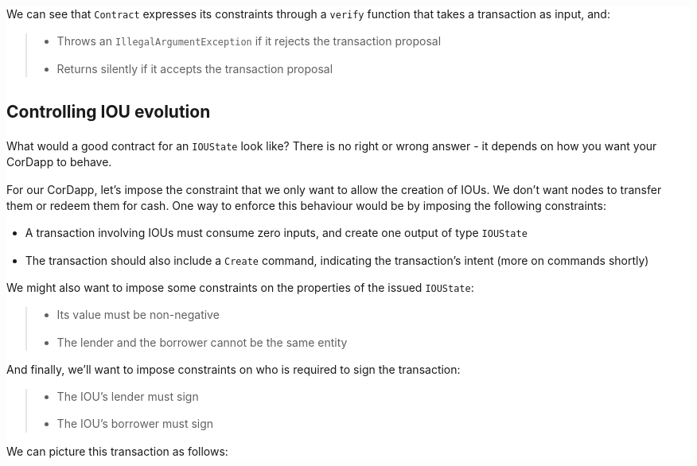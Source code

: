 We can see that `Contract` expresses its constraints through a `verify` function that takes a transaction as input,
                and:

> 
> 
> * Throws an `IllegalArgumentException` if it rejects the transaction proposal
> 
> 
> * Returns silently if it accepts the transaction proposal
> 
> 

## Controlling IOU evolution
What would a good contract for an `IOUState` look like? There is no right or wrong answer - it depends on how you
                want your CorDapp to behave.

For our CorDapp, let’s impose the constraint that we only want to allow the creation of IOUs. We don’t want nodes to
                transfer them or redeem them for cash. One way to enforce this behaviour would be by imposing the following constraints:


* A transaction involving IOUs must consume zero inputs, and create one output of type `IOUState`


* The transaction should also include a `Create` command, indicating the transaction’s intent (more on commands
                        shortly)


We might also want to impose some constraints on the properties of the issued `IOUState`:

> 
> 
> * Its value must be non-negative
> 
> 
> * The lender and the borrower cannot be the same entity
> 
> 
And finally, we’ll want to impose constraints on who is required to sign the transaction:

> 
> 
> * The IOU’s lender must sign
> 
> 
> * The IOU’s borrower must sign
> 
> 
We can picture this transaction as follows:
